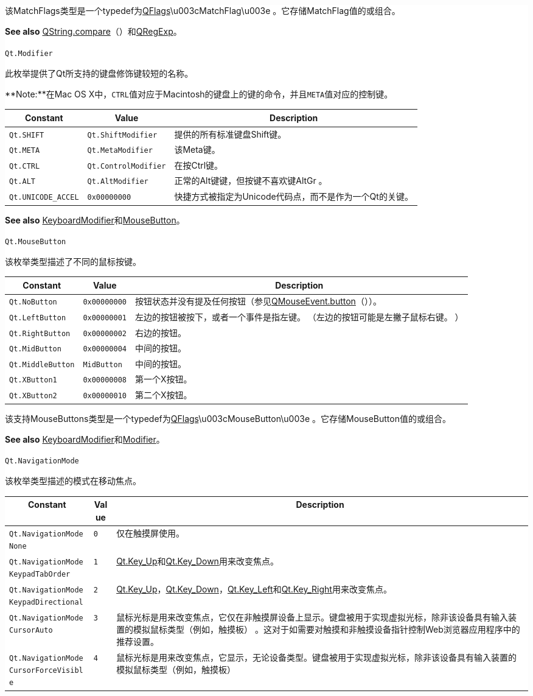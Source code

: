 该MatchFlags类型是一个typedef为[QFlags](index.htm)\u003cMatchFlag\u003e 。它存储MatchFlag值的或组合。

**See also** [QString.compare](qstring.html#compare)（）和[QRegExp](qregexp.html)。

```
Qt.Modifier
```

此枚举提供了Qt所支持的键盘修饰键较短的名称。

**Note:**在Mac OS X中，`CTRL`值对应于Macintosh的键盘上的键的命令，并且`META`值对应的控制键。

| Constant | Value | Description |
| --- | --- | --- |
| `Qt.SHIFT` | `Qt.ShiftModifier` | 提供的所有标准键盘Shift键。 |
| `Qt.META` | `Qt.MetaModifier` | 该Meta键。 |
| `Qt.CTRL` | `Qt.ControlModifier` | 在按Ctrl键。 |
| `Qt.ALT` | `Qt.AltModifier` | 正常的Alt键键，但按键不喜欢键AltGr 。 |
| `Qt.UNICODE_ACCEL` | `0x00000000` | 快捷方式被指定为Unicode代码点，而不是作为一个Qt的关键。 |

**See also** [KeyboardModifier](qt.html#KeyboardModifier-enum)和[MouseButton](qt.html#MouseButton-enum)。

```
Qt.MouseButton
```

该枚举类型描述了不同的鼠标按键。

| Constant | Value | Description |
| --- | --- | --- |
| `Qt.NoButton` | `0x00000000` | 按钮状态并没有提及任何按钮（参见[QMouseEvent.button](qmouseevent.html#button)（））。 |
| `Qt.LeftButton` | `0x00000001` | 左边的按钮被按下，或者一个事件是指左键。 （左边的按钮可能是左撇子鼠标右键。 ） |
| `Qt.RightButton` | `0x00000002` | 右边的按钮。 |
| `Qt.MidButton` | `0x00000004` | 中间的按钮。 |
| `Qt.MiddleButton` | `MidButton` | 中间的按钮。 |
| `Qt.XButton1` | `0x00000008` | 第一个X按钮。 |
| `Qt.XButton2` | `0x00000010` | 第二个X按钮。 |

该支持MouseButtons类型是一个typedef为[QFlags](index.htm)\u003cMouseButton\u003e 。它存储MouseButton值的或组合。

**See also** [KeyboardModifier](qt.html#KeyboardModifier-enum)和[Modifier](qt.html#Modifier-enum)。

```
Qt.NavigationMode
```

该枚举类型描述的模式在移动焦点。

| Constant | Value | Description |
| --- | --- | --- |
| `Qt.NavigationModeNone` | `0` | 仅在触摸屏使用。 |
| `Qt.NavigationModeKeypadTabOrder` | `1` | [Qt.Key_Up](qt.html#Key-enum)和[Qt.Key_Down](qt.html#Key-enum)用来改变焦点。 |
| `Qt.NavigationModeKeypadDirectional` | `2` | [Qt.Key_Up](qt.html#Key-enum)，[Qt.Key_Down](qt.html#Key-enum)，[Qt.Key_Left](qt.html#Key-enum)和[Qt.Key_Right](qt.html#Key-enum)用来改变焦点。 |
| `Qt.NavigationModeCursorAuto` | `3` | 鼠标光标是用来改变焦点，它仅在非触摸屏设备上显示。键盘被用于实现虚拟光标，除非该设备具有输入装置的模拟鼠标类型（例如，触摸板） 。这对于如需要对触摸和非触摸设备指针控制Web浏览器应用程序中的推荐设置。 |
| `Qt.NavigationModeCursorForceVisible` | `4` | 鼠标光标是用来改变焦点，它显示，无论设备类型。键盘被用于实现虚拟光标，除非该设备具有输入装置的模拟鼠标类型（例如，触摸板） |
